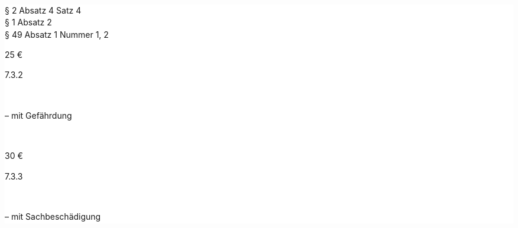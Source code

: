 <td style="border-right: 0.5pt solid ; " align="left" valign="top" charoff="50">

§ 2 Absatz 4 Satz 4  
§ 1 Absatz 2  
§ 49 Absatz 1 Nummer 1, 2

</td>

<td style align="center" valign="top" charoff="50">

25 €

</td>

</tr>

<tr>

<td style="border-right: 0.5pt solid ; " align="left" valign="top" charoff="50">

7.3.2

</td>

<td style align="left" valign="top" charoff="50">

 

</td>

<td style="border-right: 0.5pt solid ; " align="left" valign="top" charoff="50">

– mit Gefährdung

</td>

<td style="border-right: 0.5pt solid ; " align="left" valign="top" charoff="50">

 

</td>

<td style align="center" valign="top" charoff="50">

30 €

</td>

</tr>

<tr>

<td style="border-right: 0.5pt solid ; " align="left" valign="top" charoff="50">

7.3.3

</td>

<td style align="left" valign="top" charoff="50">

 

</td>

<td style="border-right: 0.5pt solid ; " align="left" valign="top" charoff="50">

– mit Sachbeschädigung
